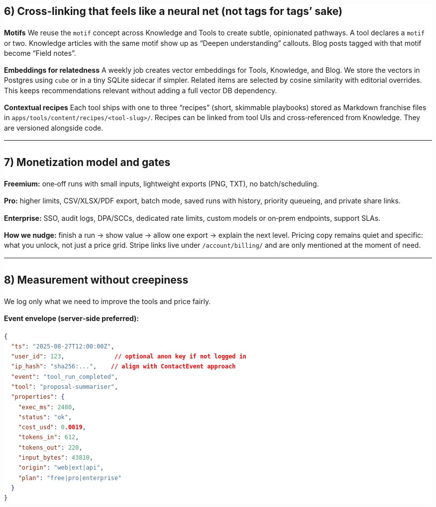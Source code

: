 
## 6) Cross‑linking that feels like a neural net (not tags for tags’ sake)

**Motifs**
We reuse the `motif` concept across Knowledge and Tools to create subtle, opinionated pathways. A tool declares a `motif` or two. Knowledge articles with the same motif show up as “Deepen understanding” callouts. Blog posts tagged with that motif become “Field notes”.

**Embeddings for relatedness**
A weekly job creates vector embeddings for Tools, Knowledge, and Blog. We store the vectors in Postgres using `cube` or in a tiny SQLite sidecar if simpler. Related items are selected by cosine similarity with editorial overrides. This keeps recommendations relevant without adding a full vector DB dependency.

**Contextual recipes**
Each tool ships with one to three “recipes” (short, skimmable playbooks) stored as Markdown franchise files in `apps/tools/content/recipes/<tool-slug>/`. Recipes can be linked from tool UIs and cross‑referenced from Knowledge. They are versioned alongside code.

---

## 7) Monetization model and gates

**Freemium:** one‑off runs with small inputs, lightweight exports (PNG, TXT), no batch/scheduling.

**Pro:** higher limits, CSV/XLSX/PDF export, batch mode, saved runs with history, priority queueing, and private share links.

**Enterprise:** SSO, audit logs, DPA/SCCs, dedicated rate limits, custom models or on‑prem endpoints, support SLAs.

**How we nudge:** finish a run → show value → allow one export → explain the next level. Pricing copy remains quiet and specific: what you unlock, not just a price grid. Stripe links live under `/account/billing/` and are only mentioned at the moment of need.

---

## 8) Measurement without creepiness

We log only what we need to improve the tools and price fairly.

**Event envelope (server‑side preferred):**

```json
{
  "ts": "2025-08-27T12:00:00Z",
  "user_id": 123,              // optional anon key if not logged in
  "ip_hash": "sha256:...",    // align with ContactEvent approach
  "event": "tool_run_completed",
  "tool": "proposal-summariser",
  "properties": {
    "exec_ms": 2480,
    "status": "ok",
    "cost_usd": 0.0019,
    "tokens_in": 612,
    "tokens_out": 220,
    "input_bytes": 43810,
    "origin": "web|ext|api",
    "plan": "free|pro|enterprise"
  }
}
```
